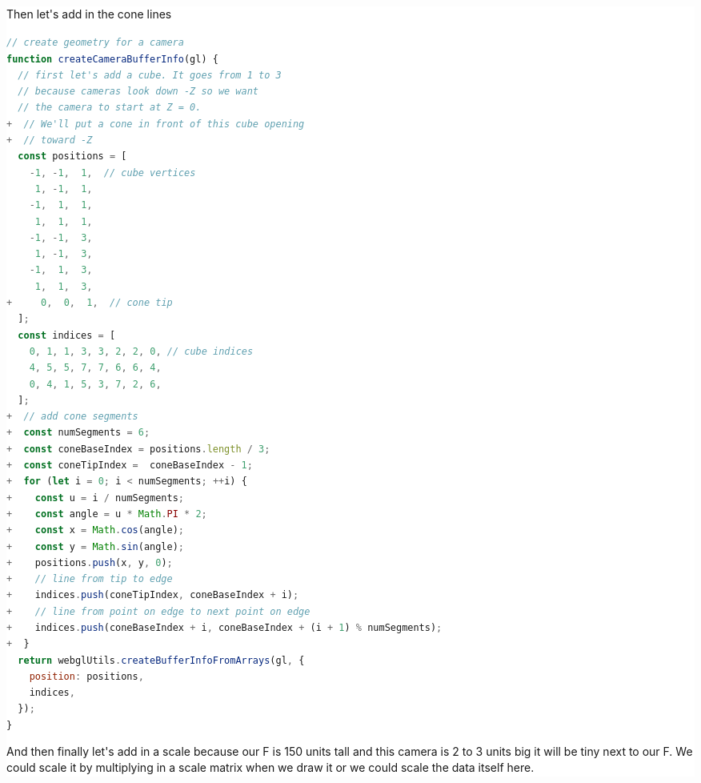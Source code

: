 Then let's add in the cone lines

```js
// create geometry for a camera
function createCameraBufferInfo(gl) {
  // first let's add a cube. It goes from 1 to 3
  // because cameras look down -Z so we want
  // the camera to start at Z = 0.
+  // We'll put a cone in front of this cube opening
+  // toward -Z
  const positions = [
    -1, -1,  1,  // cube vertices
     1, -1,  1,
    -1,  1,  1,
     1,  1,  1,
    -1, -1,  3,
     1, -1,  3,
    -1,  1,  3,
     1,  1,  3,
+     0,  0,  1,  // cone tip
  ];
  const indices = [
    0, 1, 1, 3, 3, 2, 2, 0, // cube indices
    4, 5, 5, 7, 7, 6, 6, 4,
    0, 4, 1, 5, 3, 7, 2, 6,
  ];
+  // add cone segments
+  const numSegments = 6;
+  const coneBaseIndex = positions.length / 3; 
+  const coneTipIndex =  coneBaseIndex - 1;
+  for (let i = 0; i < numSegments; ++i) {
+    const u = i / numSegments;
+    const angle = u * Math.PI * 2;
+    const x = Math.cos(angle);
+    const y = Math.sin(angle);
+    positions.push(x, y, 0);
+    // line from tip to edge
+    indices.push(coneTipIndex, coneBaseIndex + i);
+    // line from point on edge to next point on edge
+    indices.push(coneBaseIndex + i, coneBaseIndex + (i + 1) % numSegments);
+  }
  return webglUtils.createBufferInfoFromArrays(gl, {
    position: positions,
    indices,
  });
}
```

And then finally let's add in a scale because our F is
150 units tall and this camera is 2 to 3 units big it will
be tiny next to our F. We could scale it by multiplying in
a scale matrix when we draw it or we could scale the data
itself here.
